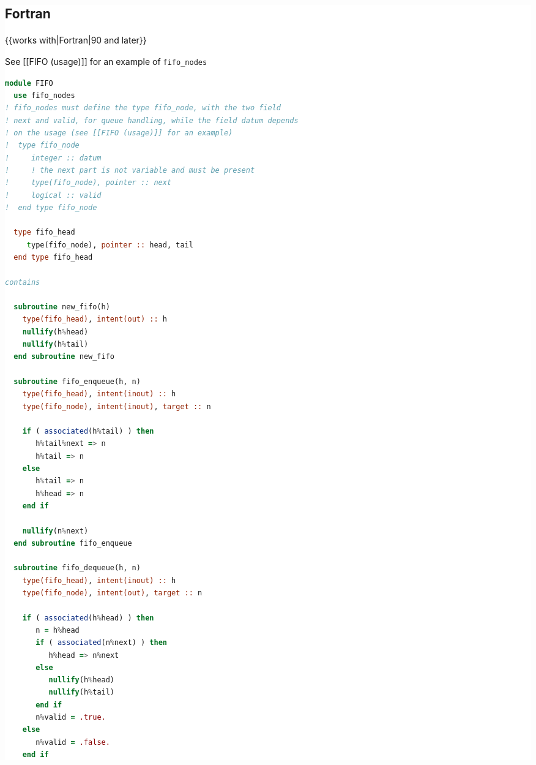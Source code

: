 

## Fortran

{{works with|Fortran|90 and later}}

See [[FIFO (usage)]] for an example of <code>fifo_nodes</code>


```fortran
module FIFO
  use fifo_nodes
! fifo_nodes must define the type fifo_node, with the two field
! next and valid, for queue handling, while the field datum depends
! on the usage (see [[FIFO (usage)]] for an example)
!  type fifo_node
!     integer :: datum
!     ! the next part is not variable and must be present
!     type(fifo_node), pointer :: next
!     logical :: valid
!  end type fifo_node

  type fifo_head
     type(fifo_node), pointer :: head, tail
  end type fifo_head

contains

  subroutine new_fifo(h)
    type(fifo_head), intent(out) :: h
    nullify(h%head)
    nullify(h%tail)
  end subroutine new_fifo

  subroutine fifo_enqueue(h, n)
    type(fifo_head), intent(inout) :: h
    type(fifo_node), intent(inout), target :: n

    if ( associated(h%tail) ) then
       h%tail%next => n
       h%tail => n
    else
       h%tail => n
       h%head => n
    end if

    nullify(n%next)
  end subroutine fifo_enqueue

  subroutine fifo_dequeue(h, n)
    type(fifo_head), intent(inout) :: h
    type(fifo_node), intent(out), target :: n

    if ( associated(h%head) ) then
       n = h%head
       if ( associated(n%next) ) then
          h%head => n%next
       else
          nullify(h%head)
          nullify(h%tail)
       end if
       n%valid = .true.
    else
       n%valid = .false.
    end if
```